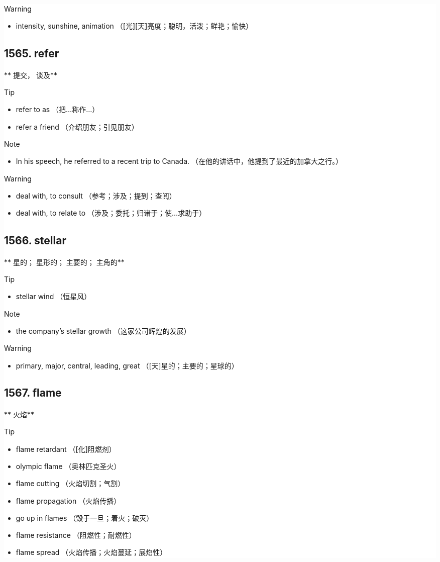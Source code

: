 > [!WARNING]
>
> - intensity, sunshine, animation （[光][天]亮度；聪明，活泼；鲜艳；愉快）
>

## 1565. refer

** 提交， 谈及**

> [!TIP]
>
> - refer to as （把…称作…）
>
> - refer a friend （介绍朋友；引见朋友）
>

> [!NOTE]
>
> - In his speech, he referred to a recent trip to Canada. （在他的讲话中，他提到了最近的加拿大之行。）
>

> [!WARNING]
>
> - deal with, to consult （参考；涉及；提到；查阅）
>
> - deal with, to relate to （涉及；委托；归诸于；使…求助于）
>

## 1566. stellar

** 星的； 星形的； 主要的； 主角的**

> [!TIP]
>
> - stellar wind （恒星风）
>

> [!NOTE]
>
> - the company’s stellar growth （这家公司辉煌的发展）
>

> [!WARNING]
>
> - primary, major, central, leading, great （[天]星的；主要的；星球的）
>

## 1567. flame

** 火焰**

> [!TIP]
>
> - flame retardant （[化]阻燃剂）
>
> - olympic flame （奥林匹克圣火）
>
> - flame cutting （火焰切割；气割）
>
> - flame propagation （火焰传播）
>
> - go up in flames （毁于一旦；着火；破灭）
>
> - flame resistance （阻燃性；耐燃性）
>
> - flame spread （火焰传播；火焰蔓延；展焰性）